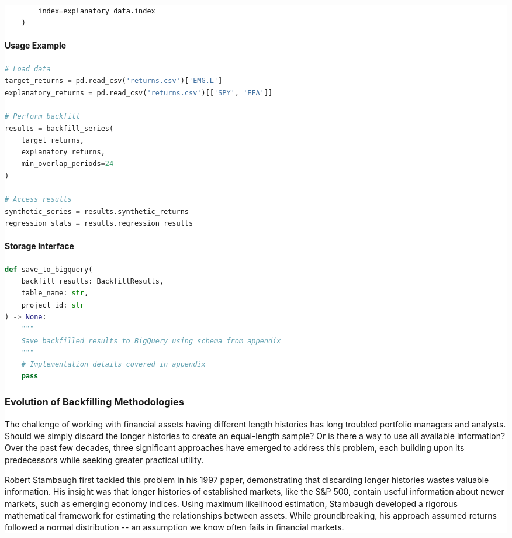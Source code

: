 ``` python
        index=explanatory_data.index
    )
```

#### Usage Example

``` python
# Load data
target_returns = pd.read_csv('returns.csv')['EMG.L']
explanatory_returns = pd.read_csv('returns.csv')[['SPY', 'EFA']]

# Perform backfill
results = backfill_series(
    target_returns,
    explanatory_returns,
    min_overlap_periods=24
)

# Access results
synthetic_series = results.synthetic_returns
regression_stats = results.regression_results
```

#### Storage Interface

``` python
def save_to_bigquery(
    backfill_results: BackfillResults,
    table_name: str,
    project_id: str
) -> None:
    """
    Save backfilled results to BigQuery using schema from appendix
    """
    # Implementation details covered in appendix
    pass
```

### Evolution of Backfilling Methodologies

The challenge of working with financial assets having different length
histories has long troubled portfolio managers and analysts. Should we
simply discard the longer histories to create an equal-length sample? Or
is there a way to use all available information? Over the past few
decades, three significant approaches have emerged to address this
problem, each building upon its predecessors while seeking greater
practical utility.

Robert Stambaugh first tackled this problem in his 1997 paper,
demonstrating that discarding longer histories wastes valuable
information. His insight was that longer histories of established
markets, like the S&P 500, contain useful information about newer
markets, such as emerging economy indices. Using maximum likelihood
estimation, Stambaugh developed a rigorous mathematical framework for
estimating the relationships between assets. While groundbreaking, his
approach assumed returns followed a normal distribution -- an assumption
we know often fails in financial markets.
